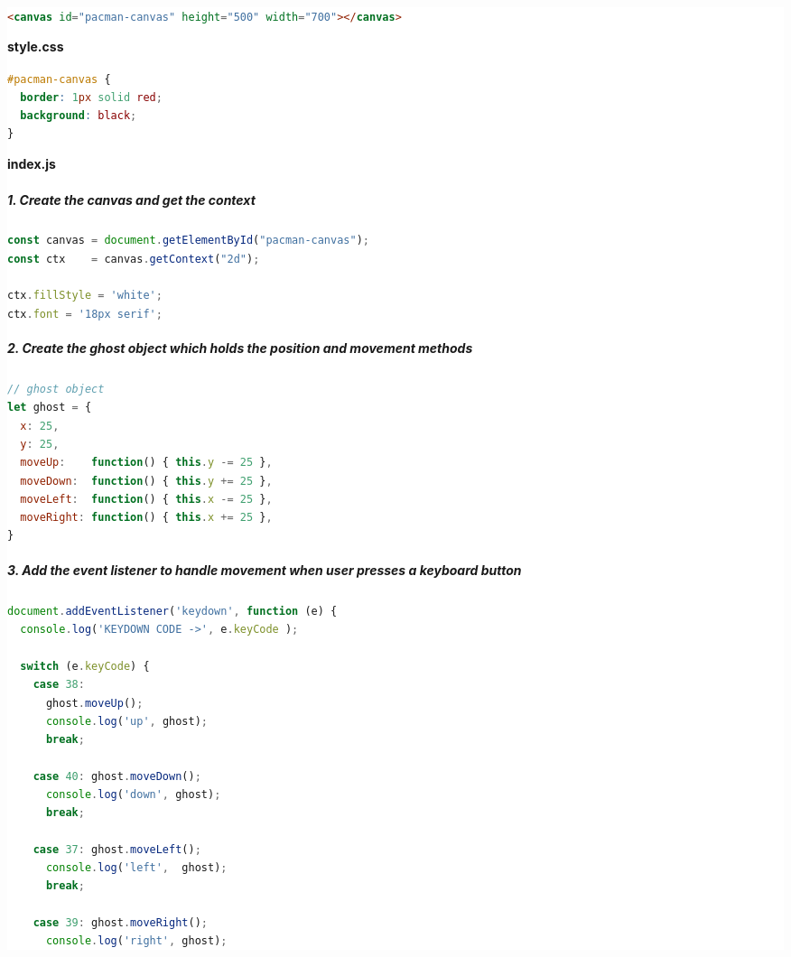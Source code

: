 ```html
<canvas id="pacman-canvas" height="500" width="700"></canvas>
```





**style.css**

```css
#pacman-canvas {
  border: 1px solid red;
  background: black;
}
```



**index.js**

#####  1. Create the canvas and get the context

```js
const canvas = document.getElementById("pacman-canvas");
const ctx    = canvas.getContext("2d");

ctx.fillStyle = 'white';
ctx.font = '18px serif';
```



#####  2. Create the ghost object which holds the position and movement methods

```js
// ghost object
let ghost = {
  x: 25,
  y: 25,
  moveUp:    function() { this.y -= 25 },
  moveDown:  function() { this.y += 25 },
  moveLeft:  function() { this.x -= 25 },
  moveRight: function() { this.x += 25 },
}
```



##### 3. Add the event listener to handle movement when user presses a keyboard button

```js
document.addEventListener('keydown', function (e) {
  console.log('KEYDOWN CODE ->', e.keyCode );
  
  switch (e.keyCode) {
    case 38: 
      ghost.moveUp();
      console.log('up', ghost);
      break;
      
    case 40: ghost.moveDown();
      console.log('down', ghost);
      break;
      
    case 37: ghost.moveLeft();
      console.log('left',  ghost);
      break;
      
    case 39: ghost.moveRight();
      console.log('right', ghost);
```